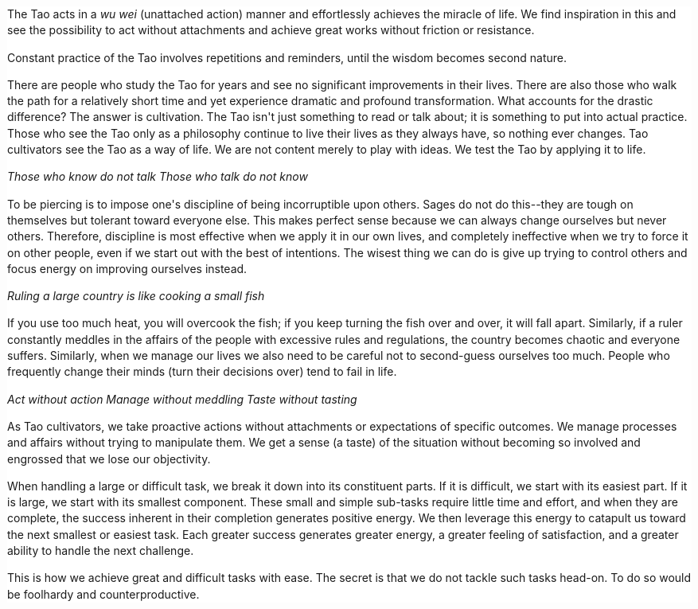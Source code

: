 The Tao acts in a _wu wei_ (unattached action) manner and effortlessly achieves the miracle of life. We find inspiration in this and see the possibility to act without attachments and achieve great works without friction or resistance.

Constant practice of the Tao involves repetitions and reminders, until the wisdom becomes second nature.

There are people who study the Tao for years and see no significant improvements in their lives. There are also those who walk the path for a relatively short time and yet experience dramatic and profound transformation. What accounts for the drastic difference? The answer is cultivation. The Tao isn't just something to read or talk about; it is something to put into actual practice. Those who see the Tao only as a philosophy continue to live their lives as they always have, so nothing ever changes. Tao cultivators see the Tao as a way of life. We are not content merely to play with ideas. We test the Tao by applying it to life.

_Those who know do not talk
Those who talk do not know_

To be piercing is to impose one's discipline of being incorruptible upon others. Sages do not do this--they are tough on themselves but tolerant toward everyone else. This makes perfect sense because we can always change ourselves but never others. Therefore, discipline is most effective when we apply it in our own lives, and completely ineffective when we try to force it on other people, even if we start out with the best of intentions. The wisest thing we can do is give up trying to control others and focus energy on improving ourselves instead.

_Ruling a large country is like cooking a small fish_

If you use too much heat, you will overcook the fish; if you keep turning the fish over and over, it will fall apart. Similarly, if a ruler constantly meddles in the affairs of the people with excessive rules and regulations, the country becomes chaotic and everyone suffers. Similarly, when we manage our lives we also need to be careful not to second-guess ourselves too much. People who frequently change their minds (turn their decisions over) tend to fail in life.

_Act without action
Manage without meddling
Taste without tasting_

As Tao cultivators, we take proactive actions without attachments or expectations of specific outcomes. We manage processes and affairs without trying to manipulate them. We get a sense (a taste) of the situation without becoming so involved and engrossed that we lose our objectivity.

When handling a large or difficult task, we break it down into its constituent parts. If it is difficult, we start with its easiest part. If it is large, we start with its smallest component. These small and simple sub-tasks require little time and effort, and when they are complete, the success inherent in their completion generates positive energy. We then leverage this energy to catapult us toward the next smallest or easiest task. Each greater success generates greater energy, a greater feeling of satisfaction, and a greater ability to handle the next challenge.

This is how we achieve great and difficult tasks with ease. The secret is that we do not tackle such tasks head-on. To do so would be foolhardy and counterproductive.
